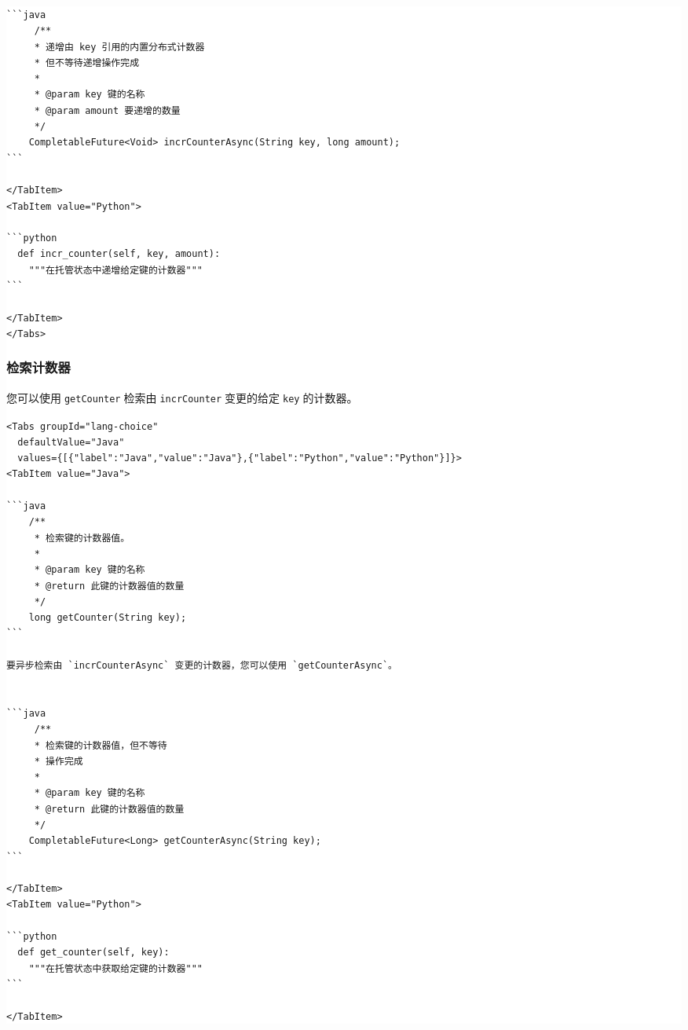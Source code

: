 ````mdx-code-block
```java
     /**
     * 递增由 key 引用的内置分布式计数器
     * 但不等待递增操作完成
     *
     * @param key 键的名称
     * @param amount 要递增的数量
     */
    CompletableFuture<Void> incrCounterAsync(String key, long amount);
```

</TabItem>
<TabItem value="Python">

```python
  def incr_counter(self, key, amount):
    """在托管状态中递增给定键的计数器"""
```

</TabItem>
</Tabs>
````

### 检索计数器

您可以使用 `getCounter` 检索由 `incrCounter` 变更的给定 `key` 的计数器。

````mdx-code-block
<Tabs groupId="lang-choice"
  defaultValue="Java"
  values={[{"label":"Java","value":"Java"},{"label":"Python","value":"Python"}]}>
<TabItem value="Java">

```java
    /**
     * 检索键的计数器值。
     *
     * @param key 键的名称
     * @return 此键的计数器值的数量
     */
    long getCounter(String key);
```

要异步检索由 `incrCounterAsync` 变更的计数器，您可以使用 `getCounterAsync`。


```java
     /**
     * 检索键的计数器值，但不等待
     * 操作完成
     *
     * @param key 键的名称
     * @return 此键的计数器值的数量
     */
    CompletableFuture<Long> getCounterAsync(String key);
```

</TabItem>
<TabItem value="Python">

```python
  def get_counter(self, key):
    """在托管状态中获取给定键的计数器"""
```

</TabItem>
````